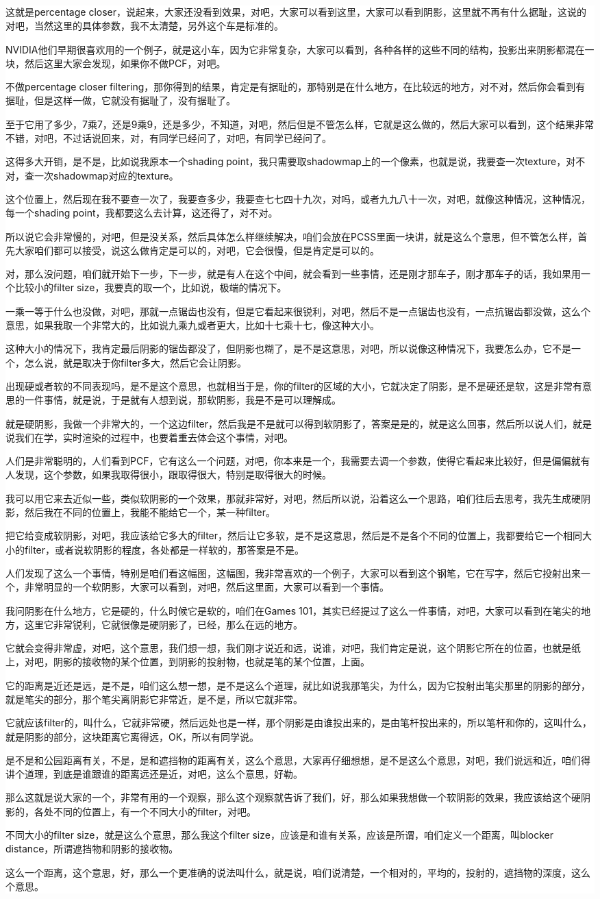 这就是percentage closer，说起来，大家还没看到效果，对吧，大家可以看到这里，大家可以看到阴影，这里就不再有什么据耻，这说的对吧，当然这里的具体参数，我不太清楚，另外这个车是标准的。

NVIDIA他们早期很喜欢用的一个例子，就是这小车，因为它非常复杂，大家可以看到，各种各样的这些不同的结构，投影出来阴影都混在一块，然后这里大家会发现，如果你不做PCF，对吧。

不做percentage closer filtering，那你得到的结果，肯定是有据耻的，那特别是在什么地方，在比较远的地方，对不对，然后你会看到有据耻，但是这样一做，它就没有据耻了，没有据耻了。

至于它用了多少，7乘7，还是9乘9，还是多少，不知道，对吧，然后但是不管怎么样，它就是这么做的，然后大家可以看到，这个结果非常不错，对吧，不过话说回来，对，有同学已经问了，对吧，有同学已经问了。

这得多大开销，是不是，比如说我原本一个shading point，我只需要取shadowmap上的一个像素，也就是说，我要查一次texture，对不对，查一次shadowmap对应的texture。

这个位置上，然后现在我不要查一次了，我要查多少，我要查七七四十九次，对吗，或者九九八十一次，对吧，就像这种情况，这种情况，每一个shading point，我都要这么去计算，这还得了，对不对。

所以说它会非常慢的，对吧，但是没关系，然后具体怎么样继续解决，咱们会放在PCSS里面一块讲，就是这么个意思，但不管怎么样，首先大家咱们都可以接受，说这么做肯定是可以的，对吧，它会很慢，但是肯定是可以的。

对，那么没问题，咱们就开始下一步，下一步，就是有人在这个中间，就会看到一些事情，还是刚才那车子，刚才那车子的话，我如果用一个比较小的filter size，我要真的取一个，比如说，极端的情况下。

一乘一等于什么也没做，对吧，那就一点锯齿也没有，但是它看起来很锐利，对吧，然后不是一点锯齿也没有，一点抗锯齿都没做，这么个意思，如果我取一个非常大的，比如说九乘九或者更大，比如十七乘十七，像这种大小。

这种大小的情况下，我肯定最后阴影的锯齿都没了，但阴影也糊了，是不是这意思，对吧，所以说像这种情况下，我要怎么办，它不是一个，怎么说，就是取决于你filter多大，然后它会让阴影。

出现硬或者软的不同表现吗，是不是这个意思，也就相当于是，你的filter的区域的大小，它就决定了阴影，是不是硬还是软，这是非常有意思的一件事情，就是说，于是就有人想到说，那软阴影，我是不是可以理解成。

就是硬阴影，我做一个非常大的，一个这边filter，然后我是不是就可以得到软阴影了，答案是是的，就是这么回事，然后所以说人们，就是说我们在学，实时渲染的过程中，也要着重去体会这个事情，对吧。

人们是非常聪明的，人们看到PCF，它有这么一个问题，对吧，你本来是一个，我需要去调一个参数，使得它看起来比较好，但是偏偏就有人发现，这个参数，如果我取得很小，跟取得很大，特别是取得很大的时候。

我可以用它来去近似一些，类似软阴影的一个效果，那就非常好，对吧，然后所以说，沿着这么一个思路，咱们往后去思考，我先生成硬阴影，然后我在不同的位置上，我能不能给它一个，某一种filter。

把它给变成软阴影，对吧，我应该给它多大的filter，然后让它多软，是不是这意思，然后是不是各个不同的位置上，我都要给它一个相同大小的filter，或者说软阴影的程度，各处都是一样软的，那答案是不是。

人们发现了这么一个事情，特别是咱们看这幅图，这幅图，我非常喜欢的一个例子，大家可以看到这个钢笔，它在写字，然后它投射出来一个，非常明显的一个软阴影，大家可以看到，对吧，然后这里面，大家可以看到一个事情。

我问阴影在什么地方，它是硬的，什么时候它是软的，咱们在Games 101，其实已经提过了这么一件事情，对吧，大家可以看到在笔尖的地方，这里它非常锐利，它就很像是硬阴影了，已经，那么在远的地方。

它就会变得非常虚，对吧，这个意思，我们想一想，我们刚才说近和远，说谁，对吧，我们肯定是说，这个阴影它所在的位置，也就是纸上，对吧，阴影的接收物的某个位置，到阴影的投射物，也就是笔的某个位置，上面。

它的距离是近还是远，是不是，咱们这么想一想，是不是这么个道理，就比如说我那笔尖，为什么，因为它投射出笔尖那里的阴影的部分，就是笔尖的部分，那个笔尖离阴影它非常近，是不是，所以它就非常。

它就应该filter的，叫什么，它就非常硬，然后远处也是一样，那个阴影是由谁投出来的，是由笔杆投出来的，所以笔杆和你的，这叫什么，就是阴影的部分，这块距离它离得远，OK，所以有同学说。

是不是和公园距离有关，不是，是和遮挡物的距离有关，这么个意思，大家再仔细想想，是不是这么个意思，对吧，我们说远和近，咱们得讲个道理，到底是谁跟谁的距离远还是近，对吧，这么个意思，好勒。

那么这就是说大家的一个，非常有用的一个观察，那么这个观察就告诉了我们，好，那么如果我想做一个软阴影的效果，我应该给这个硬阴影的，各处不同的位置上，有一个不同大小的filter，对吧。

不同大小的filter size，就是这么个意思，那么我这个filter size，应该是和谁有关系，应该是所谓，咱们定义一个距离，叫blocker distance，所谓遮挡物和阴影的接收物。

这么一个距离，这个意思，好，那么一个更准确的说法叫什么，就是说，咱们说清楚，一个相对的，平均的，投射的，遮挡物的深度，这么个意思。


